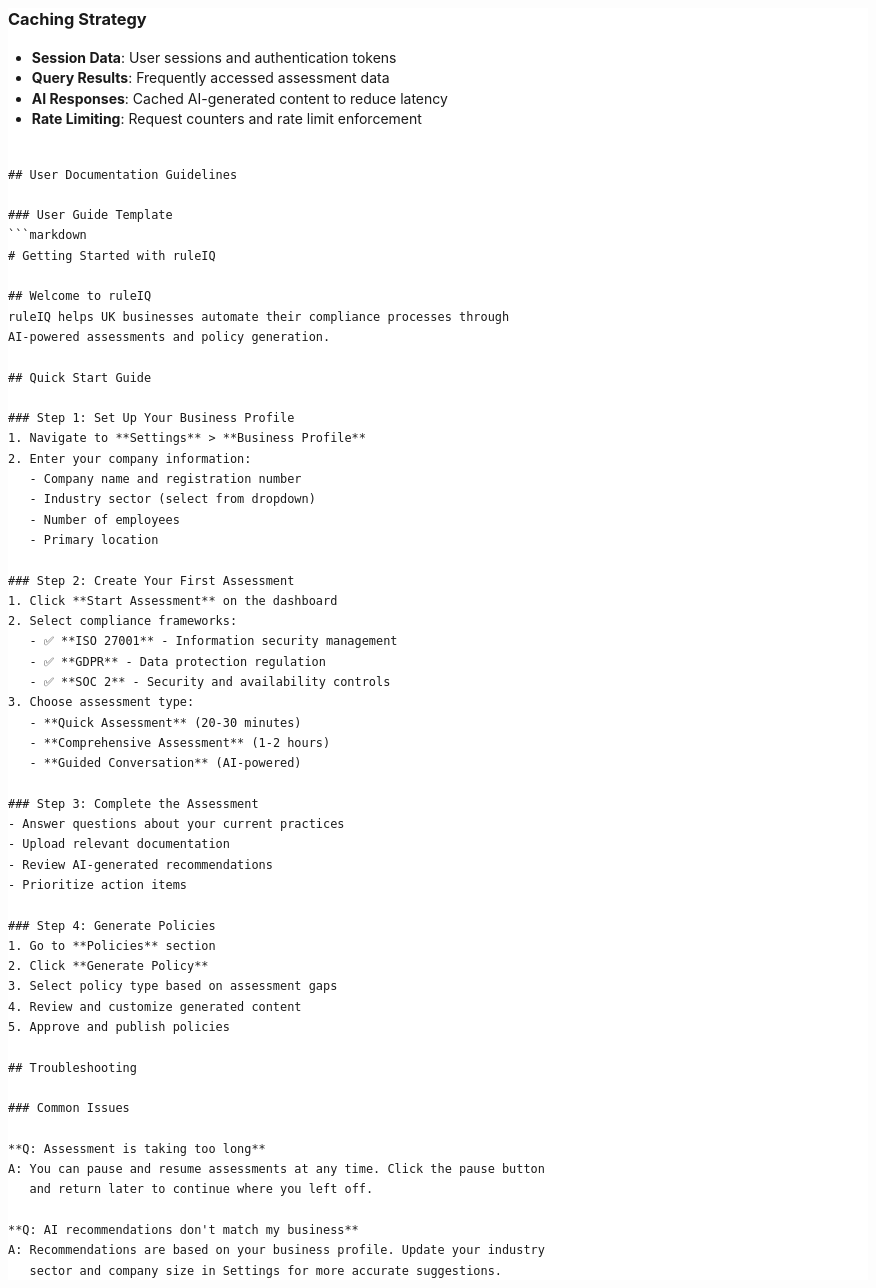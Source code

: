 ### Caching Strategy
- **Session Data**: User sessions and authentication tokens
- **Query Results**: Frequently accessed assessment data
- **AI Responses**: Cached AI-generated content to reduce latency
- **Rate Limiting**: Request counters and rate limit enforcement
```

## User Documentation Guidelines

### User Guide Template
```markdown
# Getting Started with ruleIQ

## Welcome to ruleIQ
ruleIQ helps UK businesses automate their compliance processes through 
AI-powered assessments and policy generation.

## Quick Start Guide

### Step 1: Set Up Your Business Profile
1. Navigate to **Settings** > **Business Profile**
2. Enter your company information:
   - Company name and registration number
   - Industry sector (select from dropdown)
   - Number of employees
   - Primary location

### Step 2: Create Your First Assessment
1. Click **Start Assessment** on the dashboard
2. Select compliance frameworks:
   - ✅ **ISO 27001** - Information security management
   - ✅ **GDPR** - Data protection regulation
   - ✅ **SOC 2** - Security and availability controls
3. Choose assessment type:
   - **Quick Assessment** (20-30 minutes)
   - **Comprehensive Assessment** (1-2 hours)
   - **Guided Conversation** (AI-powered)

### Step 3: Complete the Assessment
- Answer questions about your current practices
- Upload relevant documentation
- Review AI-generated recommendations
- Prioritize action items

### Step 4: Generate Policies
1. Go to **Policies** section
2. Click **Generate Policy**
3. Select policy type based on assessment gaps
4. Review and customize generated content
5. Approve and publish policies

## Troubleshooting

### Common Issues

**Q: Assessment is taking too long**
A: You can pause and resume assessments at any time. Click the pause button 
   and return later to continue where you left off.

**Q: AI recommendations don't match my business**
A: Recommendations are based on your business profile. Update your industry 
   sector and company size in Settings for more accurate suggestions.

```